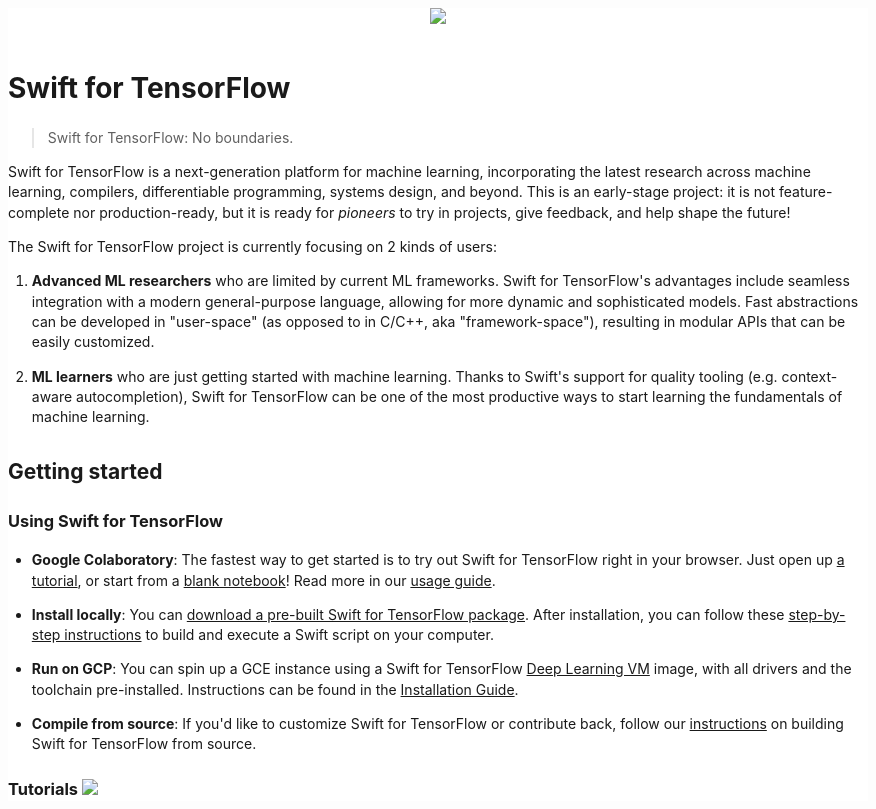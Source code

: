 <p align="center">
  <img src="images/logo.png">
</p>

# Swift for TensorFlow

> Swift for TensorFlow: No boundaries.

Swift for TensorFlow is a next-generation platform for machine learning,
incorporating the latest research across machine learning, compilers,
differentiable programming, systems design, and beyond. This is an early-stage
project: it is not feature-complete nor production-ready, but it is ready for
_pioneers_ to try in projects, give feedback, and help shape the future!

The Swift for TensorFlow project is currently focusing on 2 kinds of users:

1.  **Advanced ML researchers** who are limited by current ML frameworks. Swift
    for TensorFlow's advantages include seamless integration with a modern
    general-purpose language, allowing for more dynamic and sophisticated
    models. Fast abstractions can be developed in "user-space" (as opposed to in
    C/C++, aka "framework-space"), resulting in modular APIs that can be easily
    customized.

2.  **ML learners** who are just getting started with machine learning. Thanks
    to Swift's support for quality tooling (e.g. context-aware autocompletion),
    Swift for TensorFlow can be one of the most productive ways to start
    learning the fundamentals of machine learning.

## Getting started

### Using Swift for TensorFlow

- **Google Colaboratory**: The fastest way to get started is to try out Swift
   for TensorFlow right in your browser. Just open up [a tutorial](#tutorials-),
   or start from a [blank notebook][blank_notebook]!
   Read more in our [usage guide](Usage.md).

- **Install locally**: You can [download a pre-built Swift for TensorFlow
   package](Installation.md). After installation, you can follow these
   [step-by-step instructions](Usage.md) to build and execute a Swift script on
   your computer.

- **Run on GCP**: You can spin up a GCE instance using a Swift for TensorFlow
  [Deep Learning VM][dlvm] image, with all drivers and the toolchain
  pre-installed. Instructions can be found in the
  [Installation Guide](Installation.md).

- **Compile from source**: If you'd like to customize Swift for TensorFlow or
   contribute back, follow our [instructions][instructions]
   on building Swift for TensorFlow from source.

### Tutorials ![](https://www.tensorflow.org/images/colab_logo_32px.png)


[blank_notebook]: https://colab.research.google.com/notebook#create=true&language=swift
[dlvm]: https://cloud.google.com/ai-platform/deep-learning-vm/docs
[instructions]: https://github.com/apple/swift/tree/tensorflow#building-swift-for-tensorflow